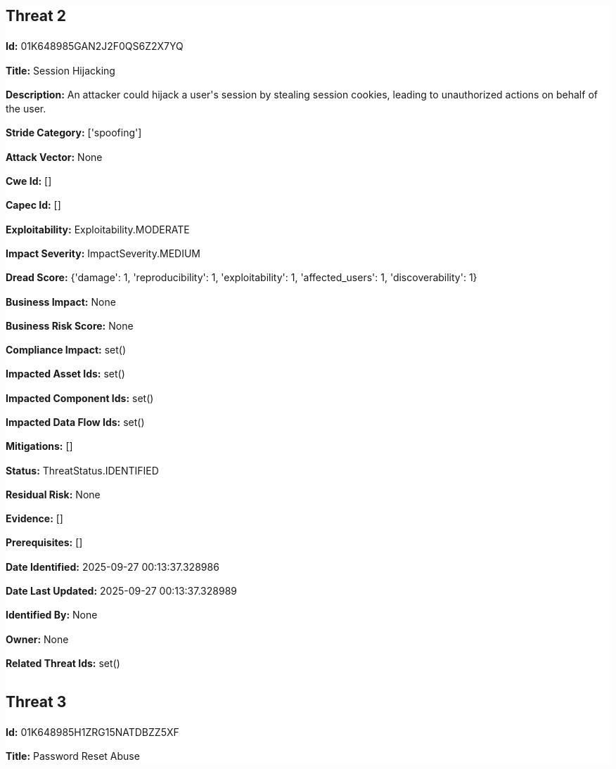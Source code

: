 ## Threat 2

**Id:** 01K648985GAN2J2F0QS6Z2X7YQ

**Title:** Session Hijacking

**Description:** An attacker could hijack a user's session by stealing session cookies, leading to unauthorized actions on behalf of the user.

**Stride Category:** ['spoofing']

**Attack Vector:** None

**Cwe Id:** []

**Capec Id:** []

**Exploitability:** Exploitability.MODERATE

**Impact Severity:** ImpactSeverity.MEDIUM

**Dread Score:** {'damage': 1, 'reproducibility': 1, 'exploitability': 1, 'affected_users': 1, 'discoverability': 1}

**Business Impact:** None

**Business Risk Score:** None

**Compliance Impact:** set()

**Impacted Asset Ids:** set()

**Impacted Component Ids:** set()

**Impacted Data Flow Ids:** set()

**Mitigations:** []

**Status:** ThreatStatus.IDENTIFIED

**Residual Risk:** None

**Evidence:** []

**Prerequisites:** []

**Date Identified:** 2025-09-27 00:13:37.328986

**Date Last Updated:** 2025-09-27 00:13:37.328989

**Identified By:** None

**Owner:** None

**Related Threat Ids:** set()

## Threat 3

**Id:** 01K648985H1ZRG15NATDBZZ5XF

**Title:** Password Reset Abuse
